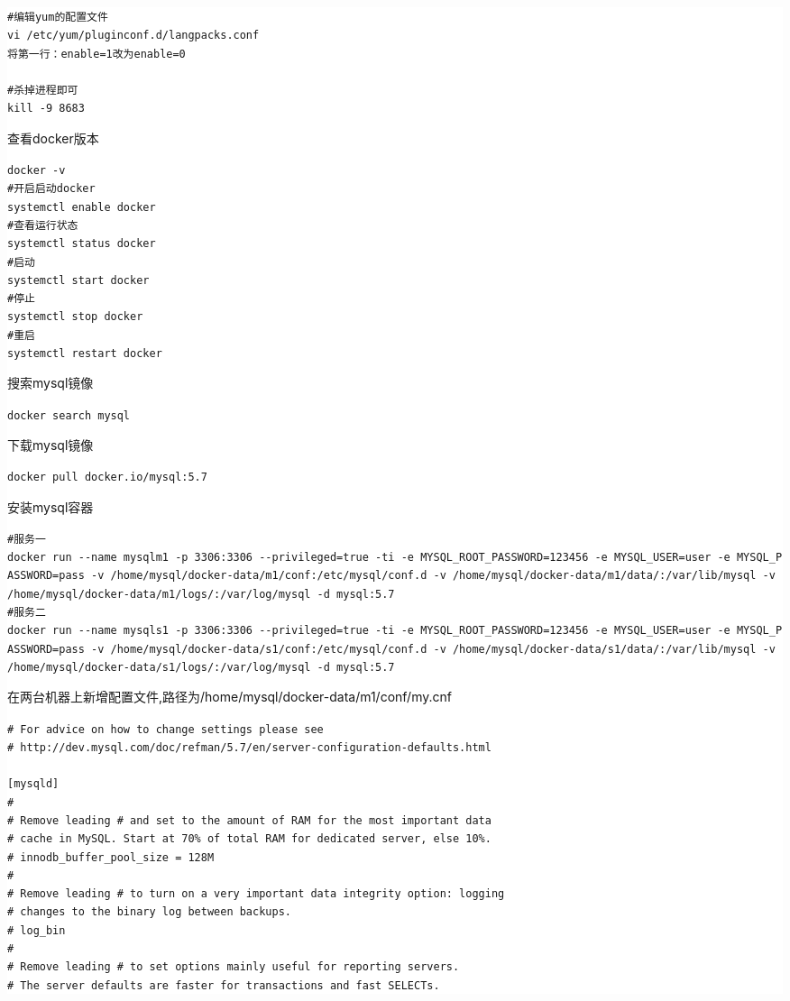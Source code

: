 ```linux
#编辑yum的配置文件
vi /etc/yum/pluginconf.d/langpacks.conf
将第一行：enable=1改为enable=0

#杀掉进程即可
kill -9 8683
```

查看docker版本

```
docker -v
#开启启动docker
systemctl enable docker
#查看运行状态
systemctl status docker
#启动
systemctl start docker
#停止
systemctl stop docker
#重启
systemctl restart docker
```

搜索mysql镜像

```
docker search mysql
```

下载mysql镜像

```
docker pull docker.io/mysql:5.7
```

安装mysql容器

```
#服务一
docker run --name mysqlm1 -p 3306:3306 --privileged=true -ti -e MYSQL_ROOT_PASSWORD=123456 -e MYSQL_USER=user -e MYSQL_PASSWORD=pass -v /home/mysql/docker-data/m1/conf:/etc/mysql/conf.d -v /home/mysql/docker-data/m1/data/:/var/lib/mysql -v /home/mysql/docker-data/m1/logs/:/var/log/mysql -d mysql:5.7
#服务二
docker run --name mysqls1 -p 3306:3306 --privileged=true -ti -e MYSQL_ROOT_PASSWORD=123456 -e MYSQL_USER=user -e MYSQL_PASSWORD=pass -v /home/mysql/docker-data/s1/conf:/etc/mysql/conf.d -v /home/mysql/docker-data/s1/data/:/var/lib/mysql -v /home/mysql/docker-data/s1/logs/:/var/log/mysql -d mysql:5.7
```

在两台机器上新增配置文件,路径为/home/mysql/docker-data/m1/conf/my.cnf

```
# For advice on how to change settings please see
# http://dev.mysql.com/doc/refman/5.7/en/server-configuration-defaults.html

[mysqld]
#
# Remove leading # and set to the amount of RAM for the most important data
# cache in MySQL. Start at 70% of total RAM for dedicated server, else 10%.
# innodb_buffer_pool_size = 128M
#
# Remove leading # to turn on a very important data integrity option: logging
# changes to the binary log between backups.
# log_bin
#
# Remove leading # to set options mainly useful for reporting servers.
# The server defaults are faster for transactions and fast SELECTs.
```